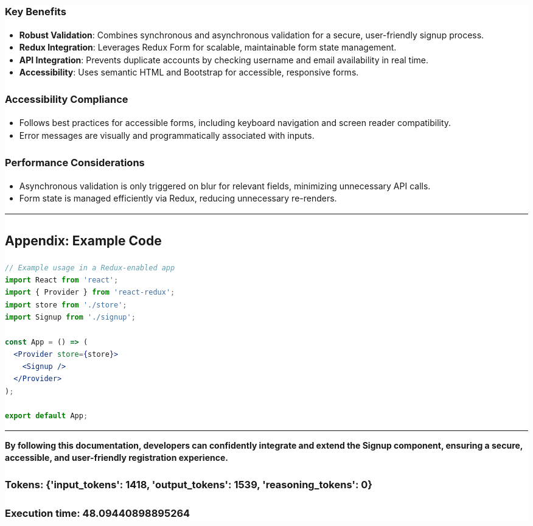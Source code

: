 ### Key Benefits

- **Robust Validation**: Combines synchronous and asynchronous validation for a secure, user-friendly signup process.
- **Redux Integration**: Leverages Redux Form for scalable, maintainable form state management.
- **API Integration**: Prevents duplicate accounts by checking username and email availability in real time.
- **Accessibility**: Uses semantic HTML and Bootstrap for accessible, responsive forms.

### Accessibility Compliance

- Follows best practices for accessible forms, including keyboard navigation and screen reader compatibility.
- Error messages are visually and programmatically associated with inputs.

### Performance Considerations

- Asynchronous validation is only triggered on blur for relevant fields, minimizing unnecessary API calls.
- Form state is managed efficiently via Redux, reducing unnecessary re-renders.

---

## Appendix: Example Code

```jsx
// Example usage in a Redux-enabled app
import React from 'react';
import { Provider } from 'react-redux';
import store from './store';
import Signup from './signup';

const App = () => (
  <Provider store={store}>
    <Signup />
  </Provider>
);

export default App;
```

---

**By following this documentation, developers can confidently integrate and extend the Signup component, ensuring a secure, accessible, and user-friendly registration experience.**

### Tokens: {'input_tokens': 1418, 'output_tokens': 1539, 'reasoning_tokens': 0}
### Execution time: 48.09440898895264
